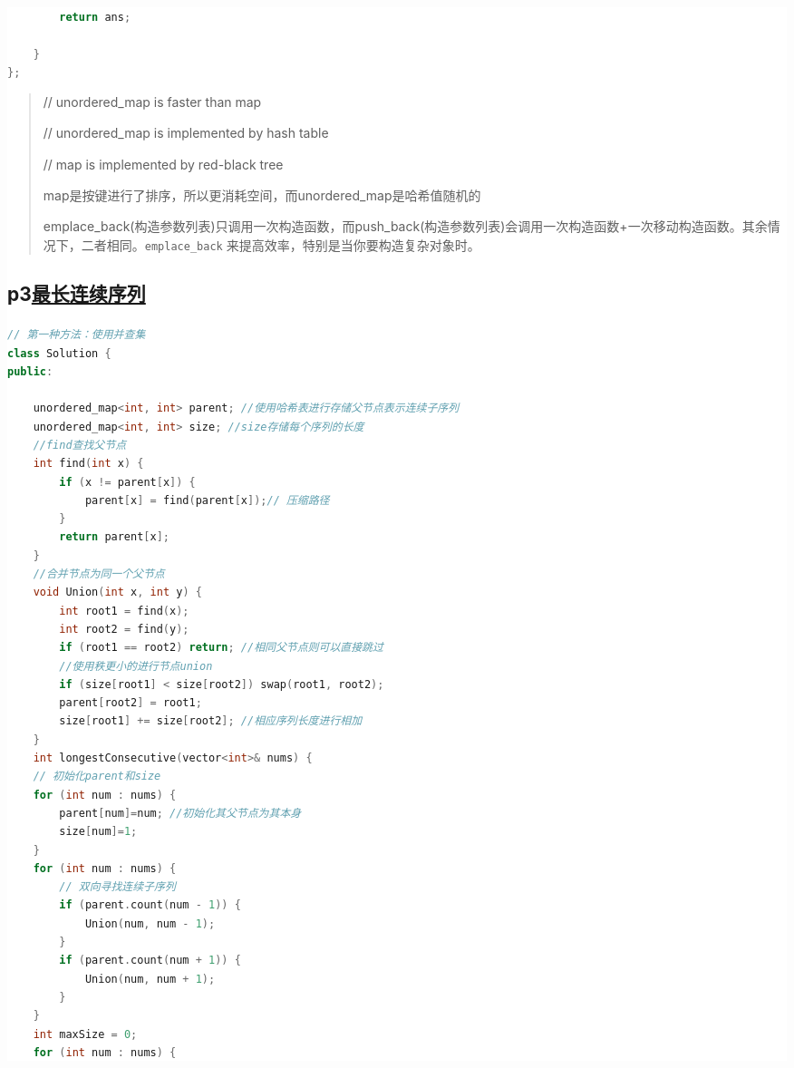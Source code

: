 ```c++
        return ans;
        
    }
};
```

>// unordered_map is faster than map
>
>// unordered_map is implemented by hash table
>
>// map is implemented by red-black tree
>
>map是按键进行了排序，所以更消耗空间，而unordered_map是哈希值随机的
>
>emplace_back(构造参数列表)只调用一次构造函数，而push_back(构造参数列表)会调用一次构造函数+一次移动构造函数。其余情况下，二者相同。`emplace_back` 来提高效率，特别是当你要构造复杂对象时。

## p3[最长连续序列](https://leetcode.cn/problems/longest-consecutive-sequence/description/?envType=study-plan-v2&envId=top-100-liked)



```c++
// 第一种方法：使用并查集
class Solution {
public:

    unordered_map<int, int> parent; //使用哈希表进行存储父节点表示连续子序列
    unordered_map<int, int> size; //size存储每个序列的长度
    //find查找父节点
    int find(int x) {
        if (x != parent[x]) {
            parent[x] = find(parent[x]);// 压缩路径
        }
        return parent[x];
    }
    //合并节点为同一个父节点
    void Union(int x, int y) {
        int root1 = find(x);
        int root2 = find(y);
        if (root1 == root2) return; //相同父节点则可以直接跳过
        //使用秩更小的进行节点union 
        if (size[root1] < size[root2]) swap(root1, root2);
        parent[root2] = root1;
        size[root1] += size[root2]; //相应序列长度进行相加
    }
    int longestConsecutive(vector<int>& nums) {
    // 初始化parent和size
    for (int num : nums) {
        parent[num]=num; //初始化其父节点为其本身
        size[num]=1;
    }
    for (int num : nums) {
        // 双向寻找连续子序列
        if (parent.count(num - 1)) {
            Union(num, num - 1);
        }
        if (parent.count(num + 1)) {
            Union(num, num + 1);
        }
    }
    int maxSize = 0;
    for (int num : nums) {
```